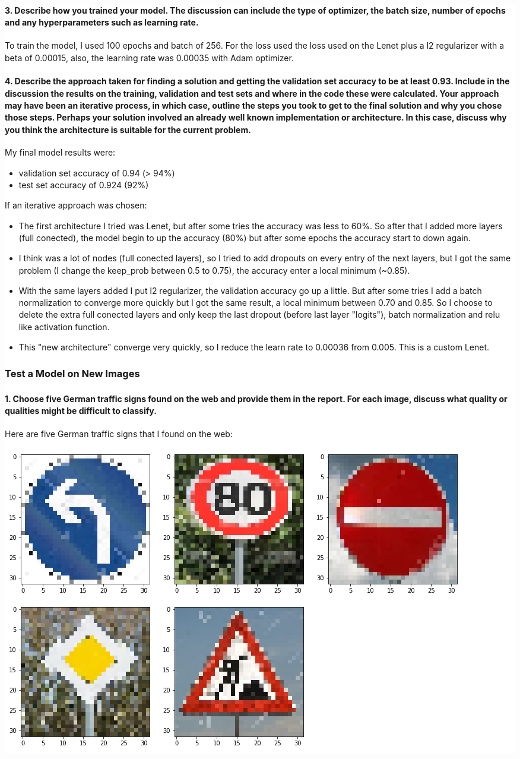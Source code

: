 


#### 3. Describe how you trained your model. The discussion can include the type of optimizer, the batch size, number of epochs and any hyperparameters such as learning rate.

To train the model, I used 100 epochs and batch of 256. For the loss  used the loss used on the Lenet plus a l2 regularizer with a beta of 0.00015, also, the learning rate was 0.00035 with Adam optimizer.

#### 4. Describe the approach taken for finding a solution and getting the validation set accuracy to be at least 0.93. Include in the discussion the results on the training, validation and test sets and where in the code these were calculated. Your approach may have been an iterative process, in which case, outline the steps you took to get to the final solution and why you chose those steps. Perhaps your solution involved an already well known implementation or architecture. In this case, discuss why you think the architecture is suitable for the current problem.

My final model results were:
* validation set accuracy of 0.94 (> 94%) 
* test set accuracy of 0.924 (92%)

If an iterative approach was chosen:
* The first architecture I tried was Lenet, but after some tries the accuracy was less to 60%. So after that I added more layers (full conected), the model begin to up the accuracy (80%)  but after some epochs the accuracy start to down again.

* I think was a lot of nodes (full conected layers), so I tried to add dropouts on every entry of the next layers, but I got the same problem (I change the keep_prob between 0.5 to 0.75), the accuracy enter a local minimum (~0.85).

* With the same layers added I put l2 regularizer, the validation accuracy go up a little. But after some tries I add a batch normalization to converge more quickly but I got the same result, a local minimum between 0.70 and 0.85. So I choose to delete the extra full conected layers and only keep the last dropout (before last layer "logits"), batch normalization and relu like activation function.

* This "new architecture" converge very quickly, so I reduce the learn rate to 0.00036 from 0.005. This is a custom Lenet.


### Test a Model on New Images

#### 1. Choose five German traffic signs found on the web and provide them in the report. For each image, discuss what quality or qualities might be difficult to classify.

Here are five German traffic signs that I found on the web:

![alt text][image2] ![alt text][image3] ![alt text][image4] 
![alt text][image5] ![alt text][image6]


[//]: # (Image References)
[image1]: ./bar_image.png "Visualization"
[image2]: ./left.png "Left sign"
[image3]: ./80.png "80 Km/h sign"
[image4]: ./denny.png "No entry sign"
[image5]: ./priority.png "Priority road sign"
[image6]: ./work_road.png "Workin on the road sign"